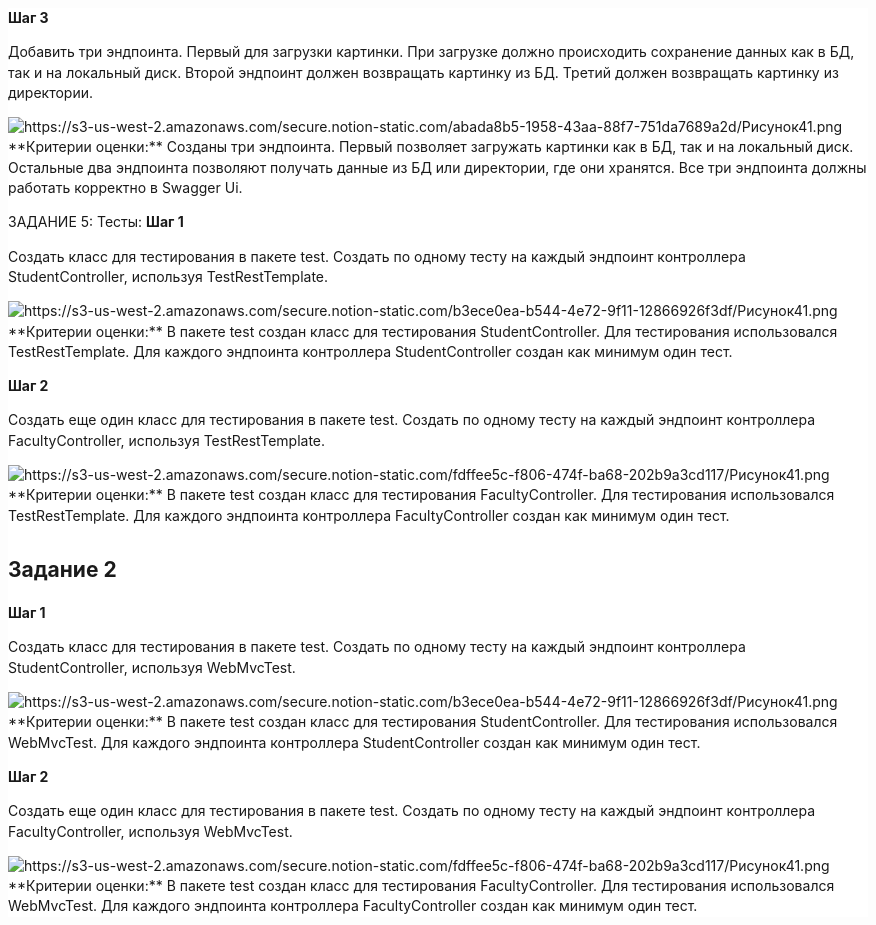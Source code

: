 </aside>

**Шаг 3**

Добавить три эндпоинта. Первый для загрузки картинки. При загрузке должно происходить сохранение данных как в БД, так и на локальный диск. Второй эндпоинт должен возвращать картинку из БД. Третий должен возвращать картинку из директории.

<aside>
<img src="https://s3-us-west-2.amazonaws.com/secure.notion-static.com/abada8b5-1958-43aa-88f7-751da7689a2d/Рисунок41.png" alt="https://s3-us-west-2.amazonaws.com/secure.notion-static.com/abada8b5-1958-43aa-88f7-751da7689a2d/Рисунок41.png" width="40px" /> **Критерии оценки:** Созданы три эндпоинта. Первый позволяет загружать картинки как в БД, так и на локальный диск. Остальные два эндпоинта позволяют получать данные из БД или директории, где они хранятся. Все три эндпоинта должны работать корректно в Swagger Ui.

</aside>

ЗАДАНИЕ 5:
Тесты:
**Шаг 1**

Создать класс для тестирования в пакете test. Создать по одному тесту на каждый эндпоинт контроллера StudentController, используя TestRestTemplate.

<aside>
<img src="https://s3-us-west-2.amazonaws.com/secure.notion-static.com/b3ece0ea-b544-4e72-9f11-12866926f3df/Рисунок41.png" alt="https://s3-us-west-2.amazonaws.com/secure.notion-static.com/b3ece0ea-b544-4e72-9f11-12866926f3df/Рисунок41.png" width="40px" /> **Критерии оценки:** В пакете test создан класс для тестирования StudentController. Для тестирования использовался TestRestTemplate. Для каждого эндпоинта контроллера StudentController создан как минимум один тест.

</aside>

**Шаг 2**

Создать еще один класс для тестирования в пакете test. Создать по одному тесту на каждый эндпоинт контроллера FacultyController, используя TestRestTemplate.

<aside>
<img src="https://s3-us-west-2.amazonaws.com/secure.notion-static.com/fdffee5c-f806-474f-ba68-202b9a3cd117/Рисунок41.png" alt="https://s3-us-west-2.amazonaws.com/secure.notion-static.com/fdffee5c-f806-474f-ba68-202b9a3cd117/Рисунок41.png" width="40px" /> **Критерии оценки:** В пакете test создан класс для тестирования FacultyController. Для тестирования использовался TestRestTemplate. Для каждого эндпоинта контроллера FacultyController создан как минимум один тест.

</aside>

## Задание 2

**Шаг 1**

Создать класс для тестирования в пакете test. Создать по одному тесту на каждый эндпоинт контроллера StudentController, используя WebMvcTest.

<aside>
<img src="https://s3-us-west-2.amazonaws.com/secure.notion-static.com/b3ece0ea-b544-4e72-9f11-12866926f3df/Рисунок41.png" alt="https://s3-us-west-2.amazonaws.com/secure.notion-static.com/b3ece0ea-b544-4e72-9f11-12866926f3df/Рисунок41.png" width="40px" /> **Критерии оценки:** В пакете test создан класс для тестирования StudentController. Для тестирования использовался WebMvcTest. Для каждого эндпоинта контроллера StudentController создан как минимум один тест.

</aside>

**Шаг 2**

Создать еще один класс для тестирования в пакете test. Создать по одному тесту на каждый эндпоинт контроллера FacultyController, используя WebMvcTest.

<aside>
<img src="https://s3-us-west-2.amazonaws.com/secure.notion-static.com/fdffee5c-f806-474f-ba68-202b9a3cd117/Рисунок41.png" alt="https://s3-us-west-2.amazonaws.com/secure.notion-static.com/fdffee5c-f806-474f-ba68-202b9a3cd117/Рисунок41.png" width="40px" /> **Критерии оценки:** В пакете test создан класс для тестирования FacultyController. Для тестирования использовался WebMvcTest. Для каждого эндпоинта контроллера FacultyController создан как минимум один тест.

</aside>
